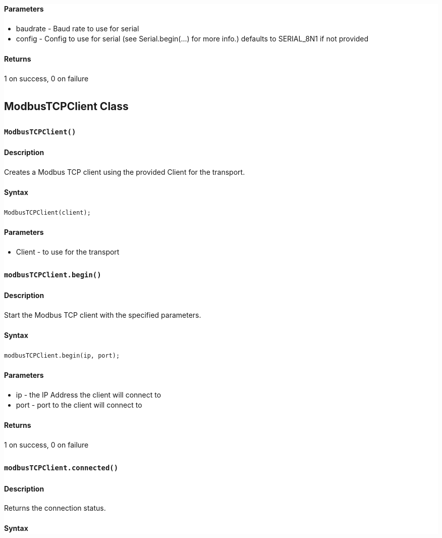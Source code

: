 #### Parameters
- baudrate - Baud rate to use for serial
- config - Config to use for serial (see Serial.begin(...) for more info.) defaults to SERIAL_8N1 if not provided


#### Returns
1 on success, 0 on failure

## ModbusTCPClient Class

### `ModbusTCPClient()`

#### Description

Creates a Modbus TCP client using the provided Client for the transport.

#### Syntax

```
ModbusTCPClient(client);
```

#### Parameters
- Client - to use for the transport

### `modbusTCPClient.begin()`

#### Description

Start the Modbus TCP client with the specified parameters.

#### Syntax

```
modbusTCPClient.begin(ip, port);
```

#### Parameters
- ip - the IP Address the client will connect to
- port - port to the client will connect to


#### Returns
1 on success, 0 on failure

### `modbusTCPClient.connected()`

#### Description

Returns the connection status.

#### Syntax
